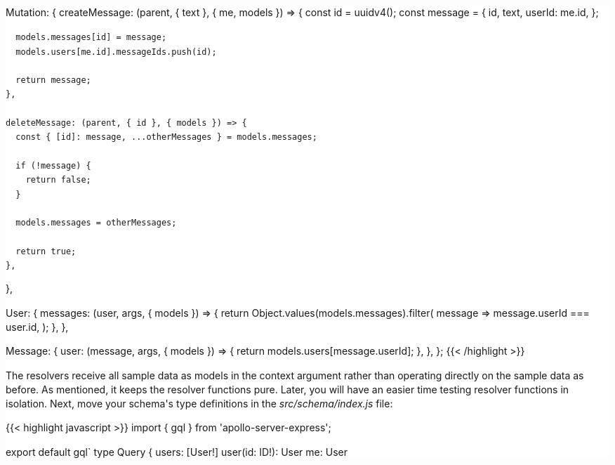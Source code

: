   Mutation: {
    createMessage: (parent, { text }, { me, models }) => {
      const id = uuidv4();
      const message = {
        id,
        text,
        userId: me.id,
      };

      models.messages[id] = message;
      models.users[me.id].messageIds.push(id);

      return message;
    },

    deleteMessage: (parent, { id }, { models }) => {
      const { [id]: message, ...otherMessages } = models.messages;

      if (!message) {
        return false;
      }

      models.messages = otherMessages;

      return true;
    },
  },

  User: {
    messages: (user, args, { models }) => {
      return Object.values(models.messages).filter(
        message => message.userId === user.id,
      );
    },
  },

  Message: {
    user: (message, args, { models }) => {
      return models.users[message.userId];
    },
  },
};
{{< /highlight >}}

The resolvers receive all sample data as models in the context argument rather than operating directly on the sample data as before. As mentioned, it keeps the resolver functions pure. Later, you will have an easier time testing resolver functions in isolation. Next, move your schema's type definitions in the *src/schema/index.js* file:

{{< highlight javascript >}}
import { gql } from 'apollo-server-express';

export default gql`
  type Query {
    users: [User!]
    user(id: ID!): User
    me: User
